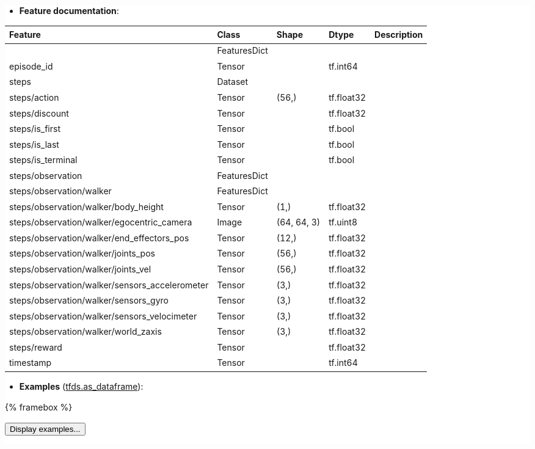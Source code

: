 *   **Feature documentation**:

Feature                                        | Class        | Shape       | Dtype      | Description
:--------------------------------------------- | :----------- | :---------- | :--------- | :----------
                                               | FeaturesDict |             |            |
episode_id                                     | Tensor       |             | tf.int64   |
steps                                          | Dataset      |             |            |
steps/action                                   | Tensor       | (56,)       | tf.float32 |
steps/discount                                 | Tensor       |             | tf.float32 |
steps/is_first                                 | Tensor       |             | tf.bool    |
steps/is_last                                  | Tensor       |             | tf.bool    |
steps/is_terminal                              | Tensor       |             | tf.bool    |
steps/observation                              | FeaturesDict |             |            |
steps/observation/walker                       | FeaturesDict |             |            |
steps/observation/walker/body_height           | Tensor       | (1,)        | tf.float32 |
steps/observation/walker/egocentric_camera     | Image        | (64, 64, 3) | tf.uint8   |
steps/observation/walker/end_effectors_pos     | Tensor       | (12,)       | tf.float32 |
steps/observation/walker/joints_pos            | Tensor       | (56,)       | tf.float32 |
steps/observation/walker/joints_vel            | Tensor       | (56,)       | tf.float32 |
steps/observation/walker/sensors_accelerometer | Tensor       | (3,)        | tf.float32 |
steps/observation/walker/sensors_gyro          | Tensor       | (3,)        | tf.float32 |
steps/observation/walker/sensors_velocimeter   | Tensor       | (3,)        | tf.float32 |
steps/observation/walker/world_zaxis           | Tensor       | (3,)        | tf.float32 |
steps/reward                                   | Tensor       |             | tf.float32 |
timestamp                                      | Tensor       |             | tf.int64   |

*   **Examples**
    ([tfds.as_dataframe](https://www.tensorflow.org/datasets/api_docs/python/tfds/as_dataframe)):



{% framebox %}

<button id="displaydataframe">Display examples...</button>
<div id="dataframecontent" style="overflow-x:auto"></div>
<script>
const url = "https://storage.googleapis.com/tfds-data/visualization/dataframe/rlu_locomotion-humanoid_walls-1.0.0.html";
const dataButton = document.getElementById('displaydataframe');
dataButton.addEventListener('click', async () => {
  // Disable the button after clicking (dataframe loaded only once).
  dataButton.disabled = true;

  const contentPane = document.getElementById('dataframecontent');
  try {
    const response = await fetch(url);
    // Error response codes don't throw an error, so force an error to show
    // the error message.
    if (!response.ok) throw Error(response.statusText);

    const data = await response.text();
    contentPane.innerHTML = data;
  } catch (e) {
    contentPane.innerHTML =
        'Error loading examples. If the error persist, please open '
        + 'a new issue.';
  }
});
</script>
